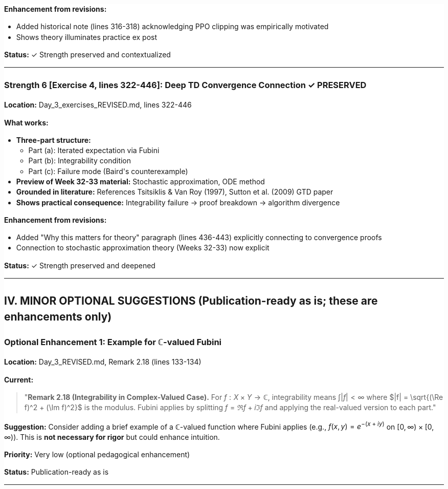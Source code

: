 **Enhancement from revisions:**
- Added historical note (lines 316-318) acknowledging PPO clipping was empirically motivated
- Shows theory illuminates practice ex post

**Status:** ✓ Strength preserved and contextualized

---

### **Strength 6 [Exercise 4, lines 322-446]: Deep TD Convergence Connection** ✓ PRESERVED

**Location:** Day_3_exercises_REVISED.md, lines 322-446

**What works:**
- **Three-part structure:**
  - Part (a): Iterated expectation via Fubini
  - Part (b): Integrability condition
  - Part (c): Failure mode (Baird's counterexample)
- **Preview of Week 32-33 material:** Stochastic approximation, ODE method
- **Grounded in literature:** References Tsitsiklis & Van Roy (1997), Sutton et al. (2009) GTD paper
- **Shows practical consequence:** Integrability failure → proof breakdown → algorithm divergence

**Enhancement from revisions:**
- Added "Why this matters for theory" paragraph (lines 436-443) explicitly connecting to convergence proofs
- Connection to stochastic approximation theory (Weeks 32-33) now explicit

**Status:** ✓ Strength preserved and deepened

---

## IV. MINOR OPTIONAL SUGGESTIONS (Publication-ready as is; these are enhancements only)

### **Optional Enhancement 1: Example for $\mathbb{C}$-valued Fubini**

**Location:** Day_3_REVISED.md, Remark 2.18 (lines 133-134)

**Current:**
> "**Remark 2.18 (Integrability in Complex-Valued Case).** For $f: X \times Y \to \mathbb{C}$, integrability means $\int |f| < \infty$ where $|f| = \sqrt{(\Re f)^2 + (\Im f)^2}$ is the modulus. Fubini applies by splitting $f = \Re f + i \Im f$ and applying the real-valued version to each part."

**Suggestion:**
Consider adding a brief example of a $\mathbb{C}$-valued function where Fubini applies (e.g., $f(x,y) = e^{-(x+iy)}$ on $[0,\infty) \times [0,\infty)$). This is **not necessary for rigor** but could enhance intuition.

**Priority:** Very low (optional pedagogical enhancement)

**Status:** Publication-ready as is

---
